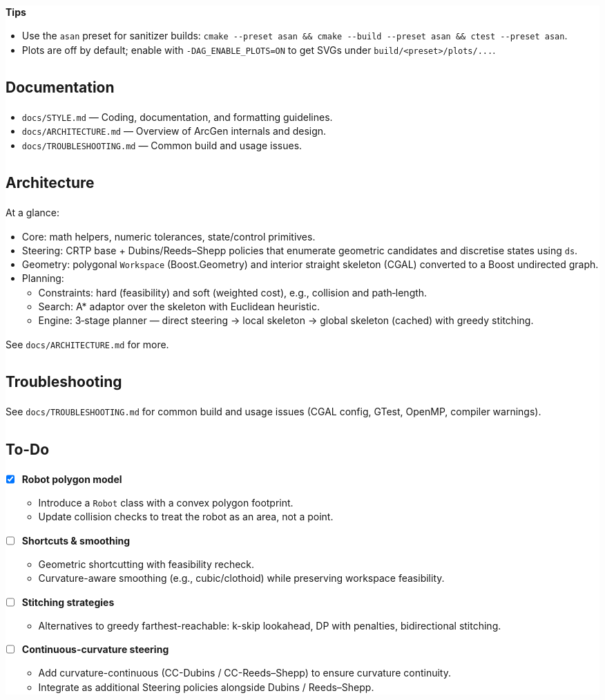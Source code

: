 **Tips**

- Use the `asan` preset for sanitizer builds: `cmake --preset asan && cmake --build --preset asan && ctest --preset asan`.
- Plots are off by default; enable with `-DAG_ENABLE_PLOTS=ON` to get SVGs under `build/<preset>/plots/...`.

## Documentation

- `docs/STYLE.md` — Coding, documentation, and formatting guidelines.
- `docs/ARCHITECTURE.md` — Overview of ArcGen internals and design.
- `docs/TROUBLESHOOTING.md` — Common build and usage issues.

## Architecture

At a glance:

- Core: math helpers, numeric tolerances, state/control primitives.
- Steering: CRTP base + Dubins/Reeds–Shepp policies that enumerate geometric candidates and discretise states using `ds`.
- Geometry: polygonal `Workspace` (Boost.Geometry) and interior straight skeleton (CGAL) converted to a Boost undirected graph.
- Planning:
  - Constraints: hard (feasibility) and soft (weighted cost), e.g., collision and path‑length.
  - Search: A* adaptor over the skeleton with Euclidean heuristic.
  - Engine: 3‑stage planner — direct steering → local skeleton → global skeleton (cached) with greedy stitching.

See `docs/ARCHITECTURE.md` for more.

## Troubleshooting

See `docs/TROUBLESHOOTING.md` for common build and usage issues (CGAL config, GTest, OpenMP, compiler warnings).

## To-Do

- [x] **Robot polygon model**
  - Introduce a `Robot` class with a convex polygon footprint.
  - Update collision checks to treat the robot as an area, not a point.

- [ ] **Shortcuts & smoothing**
  - Geometric shortcutting with feasibility recheck.
  - Curvature-aware smoothing (e.g., cubic/clothoid) while preserving workspace feasibility.

- [ ] **Stitching strategies**
  - Alternatives to greedy farthest-reachable: k-skip lookahead, DP with penalties, bidirectional stitching.

- [ ] **Continuous-curvature steering**
  - Add curvature-continuous (CC-Dubins / CC-Reeds–Shepp) to ensure curvature continuity.
  - Integrate as additional Steering policies alongside Dubins / Reeds–Shepp.
